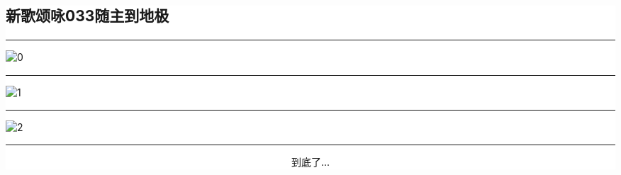 
## 新歌颂咏033随主到地极

<div id="aplayer0"></div>

<div id="aplayer1"></div>

---

<img alt="0" width="100%" data-original="/data/x0030/0.png" />

---

<img alt="1" width="100%" data-original="/data/x0030/1.png" />

---

<img alt="2" width="100%" data-original="/data/x0030/2.png" />

---

<p style="text-align: center">到底了...</p>

<script src="/js/dist-view.js"></script>

<script>
MAIN.id = 'x0030';
        
const ap0 = new APlayer({
    container: document.getElementById('aplayer0'),
    volume: 1,
    loop: 'none',
    preload: 'none',
    audio: [{
        name: 'X033',
        artist: '新歌颂咏',
        url: 'https://res.wx.qq.com/voice/getvoice?mediaid=Mzg2ODcwNDIzNl8yMjQ3NDg0Mzgz',
        cover: '/favicon'
    }]
});
const ap1 = new APlayer({
    container: document.getElementById('aplayer1'),
    volume: 1,
    loop: 'none',
    preload: 'none',
    audio: [{
        name: 'X033领唱',
        artist: '新歌颂咏',
        url: 'https://res.wx.qq.com/voice/getvoice?mediaid=Mzg2ODcwNDIzNl8yMjQ3NDg0Mzg0',
        cover: '/favicon'
    }]
});
</script>
